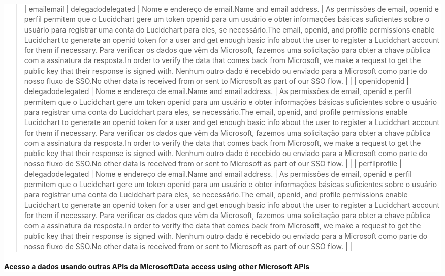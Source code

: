 >| <span data-ttu-id="f3ba8-130">email</span><span class="sxs-lookup"><span data-stu-id="f3ba8-130">email</span></span> | <span data-ttu-id="f3ba8-131">delegado</span><span class="sxs-lookup"><span data-stu-id="f3ba8-131">delegated</span></span> | <span data-ttu-id="f3ba8-132">Nome e endereço de email.</span><span class="sxs-lookup"><span data-stu-id="f3ba8-132">Name and email address.</span></span> | <span data-ttu-id="f3ba8-133">As permissões de email, openid e perfil permitem que o Lucidchart gere um token openid para um usuário e obter informações básicas suficientes sobre o usuário para registrar uma conta do Lucidchart para eles, se necessário.</span><span class="sxs-lookup"><span data-stu-id="f3ba8-133">The email, openid, and profile permissions enable Lucidchart to generate an openid token for a user and get enough basic info about the user to register a Lucidchart account for them if necessary.</span></span> <span data-ttu-id="f3ba8-134">Para verificar os dados que vêm da Microsoft, fazemos uma solicitação para obter a chave pública com a assinatura da resposta.</span><span class="sxs-lookup"><span data-stu-id="f3ba8-134">In order to verify the data that comes back from Microsoft, we make a request to get the public key that their response is signed with.</span></span> <span data-ttu-id="f3ba8-135">Nenhum outro dado é recebido ou enviado para a Microsoft como parte do nosso fluxo de SSO.</span><span class="sxs-lookup"><span data-stu-id="f3ba8-135">No other data is received from or sent to Microsoft as part of our SSO flow.</span></span> |  |
>| <span data-ttu-id="f3ba8-136">openid</span><span class="sxs-lookup"><span data-stu-id="f3ba8-136">openid</span></span> | <span data-ttu-id="f3ba8-137">delegado</span><span class="sxs-lookup"><span data-stu-id="f3ba8-137">delegated</span></span> | <span data-ttu-id="f3ba8-138">Nome e endereço de email.</span><span class="sxs-lookup"><span data-stu-id="f3ba8-138">Name and email address.</span></span> | <span data-ttu-id="f3ba8-139">As permissões de email, openid e perfil permitem que o Lucidchart gere um token openid para um usuário e obter informações básicas suficientes sobre o usuário para registrar uma conta do Lucidchart para eles, se necessário.</span><span class="sxs-lookup"><span data-stu-id="f3ba8-139">The email, openid, and profile permissions enable Lucidchart to generate an openid token for a user and get enough basic info about the user to register a Lucidchart account for them if necessary.</span></span> <span data-ttu-id="f3ba8-140">Para verificar os dados que vêm da Microsoft, fazemos uma solicitação para obter a chave pública com a assinatura da resposta.</span><span class="sxs-lookup"><span data-stu-id="f3ba8-140">In order to verify the data that comes back from Microsoft, we make a request to get the public key that their response is signed with.</span></span> <span data-ttu-id="f3ba8-141">Nenhum outro dado é recebido ou enviado para a Microsoft como parte do nosso fluxo de SSO.</span><span class="sxs-lookup"><span data-stu-id="f3ba8-141">No other data is received from or sent to Microsoft as part of our SSO flow.</span></span> |  |
>| <span data-ttu-id="f3ba8-142">perfil</span><span class="sxs-lookup"><span data-stu-id="f3ba8-142">profile</span></span> | <span data-ttu-id="f3ba8-143">delegado</span><span class="sxs-lookup"><span data-stu-id="f3ba8-143">delegated</span></span> | <span data-ttu-id="f3ba8-144">Nome e endereço de email.</span><span class="sxs-lookup"><span data-stu-id="f3ba8-144">Name and email address.</span></span> | <span data-ttu-id="f3ba8-145">As permissões de email, openid e perfil permitem que o Lucidchart gere um token openid para um usuário e obter informações básicas suficientes sobre o usuário para registrar uma conta do Lucidchart para eles, se necessário.</span><span class="sxs-lookup"><span data-stu-id="f3ba8-145">The email, openid, and profile permissions enable Lucidchart to generate an openid token for a user and get enough basic info about the user to register a Lucidchart account for them if necessary.</span></span> <span data-ttu-id="f3ba8-146">Para verificar os dados que vêm da Microsoft, fazemos uma solicitação para obter a chave pública com a assinatura da resposta.</span><span class="sxs-lookup"><span data-stu-id="f3ba8-146">In order to verify the data that comes back from Microsoft, we make a request to get the public key that their response is signed with.</span></span> <span data-ttu-id="f3ba8-147">Nenhum outro dado é recebido ou enviado para a Microsoft como parte do nosso fluxo de SSO.</span><span class="sxs-lookup"><span data-stu-id="f3ba8-147">No other data is received from or sent to Microsoft as part of our SSO flow.</span></span> |  |

#### <a name="data-access-using-other-microsoft-apis"></a><span data-ttu-id="f3ba8-148">Acesso a dados usando outras APIs da Microsoft</span><span class="sxs-lookup"><span data-stu-id="f3ba8-148">Data access using other Microsoft APIs</span></span>
